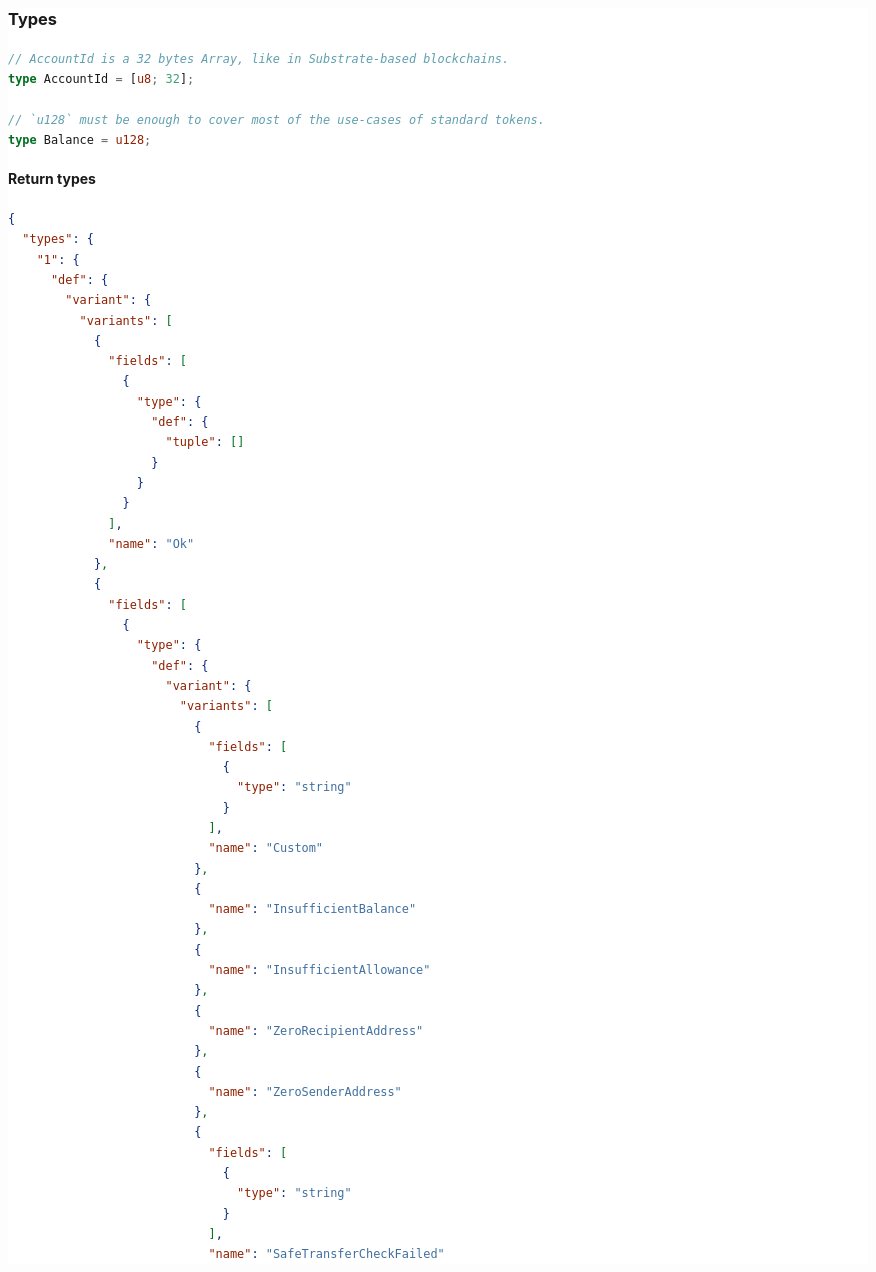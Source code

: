 ### Types
```rust
// AccountId is a 32 bytes Array, like in Substrate-based blockchains.
type AccountId = [u8; 32];

// `u128` must be enough to cover most of the use-cases of standard tokens.
type Balance = u128;
```

#### Return types
```json
{
  "types": {
    "1": {
      "def": {
        "variant": {
          "variants": [
            {
              "fields": [
                {
                  "type": {
                    "def": {
                      "tuple": []
                    }
                  }
                }
              ],
              "name": "Ok"
            },
            {
              "fields": [
                {
                  "type": {
                    "def": {
                      "variant": {
                        "variants": [
                          {
                            "fields": [
                              {
                                "type": "string"
                              }
                            ],
                            "name": "Custom"
                          },
                          {
                            "name": "InsufficientBalance"
                          },
                          {
                            "name": "InsufficientAllowance"
                          },
                          {
                            "name": "ZeroRecipientAddress"
                          },
                          {
                            "name": "ZeroSenderAddress"
                          },
                          {
                            "fields": [
                              {
                                "type": "string"
                              }
                            ],
                            "name": "SafeTransferCheckFailed"
```